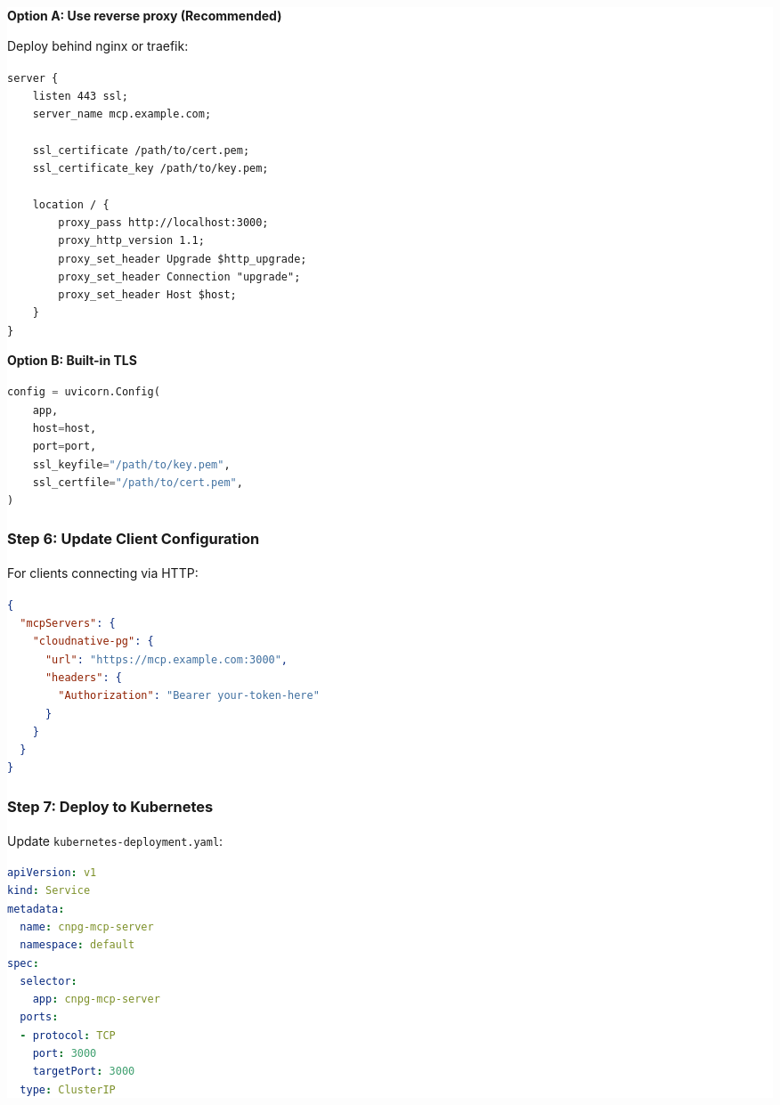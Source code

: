 **Option A: Use reverse proxy (Recommended)**

Deploy behind nginx or traefik:
```nginx
server {
    listen 443 ssl;
    server_name mcp.example.com;
    
    ssl_certificate /path/to/cert.pem;
    ssl_certificate_key /path/to/key.pem;
    
    location / {
        proxy_pass http://localhost:3000;
        proxy_http_version 1.1;
        proxy_set_header Upgrade $http_upgrade;
        proxy_set_header Connection "upgrade";
        proxy_set_header Host $host;
    }
}
```

**Option B: Built-in TLS**

```python
config = uvicorn.Config(
    app,
    host=host,
    port=port,
    ssl_keyfile="/path/to/key.pem",
    ssl_certfile="/path/to/cert.pem",
)
```

### Step 6: Update Client Configuration

For clients connecting via HTTP:

```json
{
  "mcpServers": {
    "cloudnative-pg": {
      "url": "https://mcp.example.com:3000",
      "headers": {
        "Authorization": "Bearer your-token-here"
      }
    }
  }
}
```

### Step 7: Deploy to Kubernetes

Update `kubernetes-deployment.yaml`:

```yaml
apiVersion: v1
kind: Service
metadata:
  name: cnpg-mcp-server
  namespace: default
spec:
  selector:
    app: cnpg-mcp-server
  ports:
  - protocol: TCP
    port: 3000
    targetPort: 3000
  type: ClusterIP
```